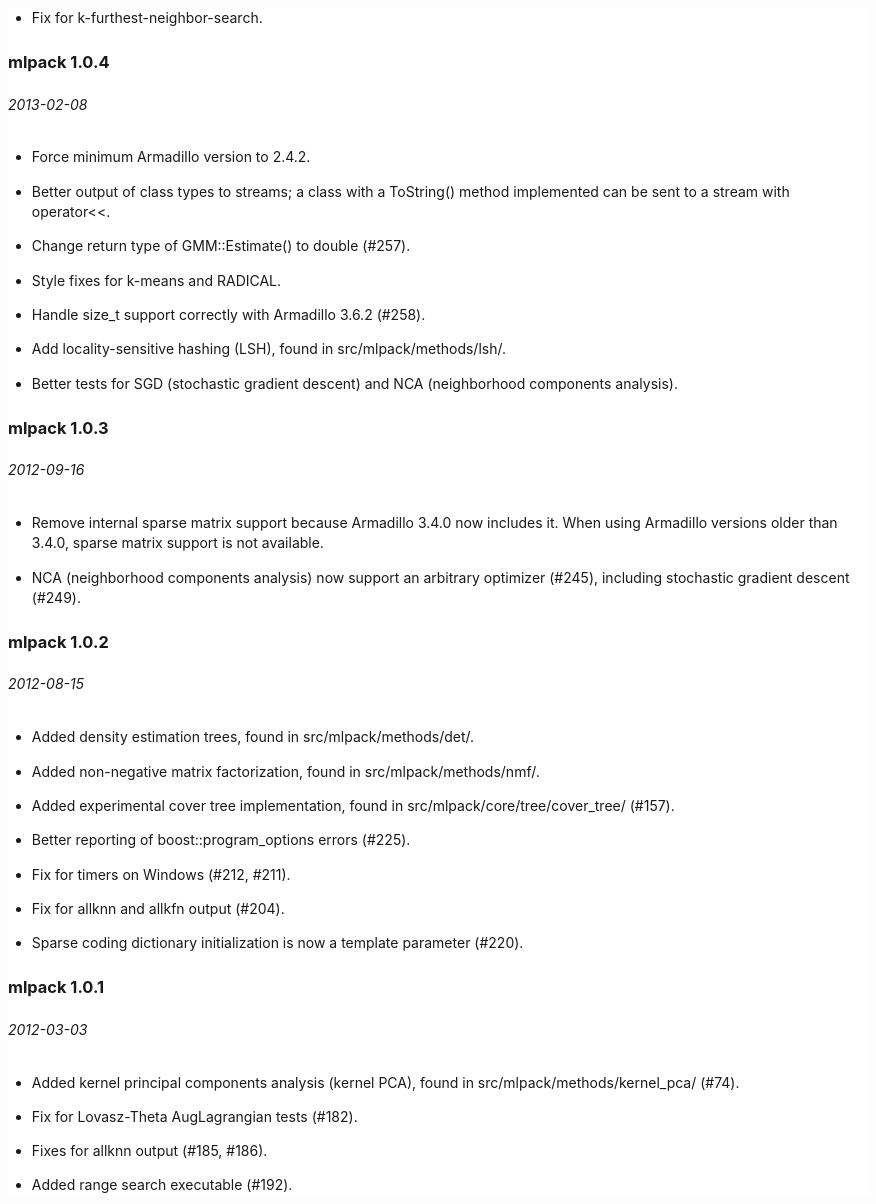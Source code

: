   * Fix for k-furthest-neighbor-search.

### mlpack 1.0.4
###### 2013-02-08
  * Force minimum Armadillo version to 2.4.2.

  * Better output of class types to streams; a class with a ToString() method
    implemented can be sent to a stream with operator<<.

  * Change return type of GMM::Estimate() to double (#257).

  * Style fixes for k-means and RADICAL.

  * Handle size_t support correctly with Armadillo 3.6.2 (#258).

  * Add locality-sensitive hashing (LSH), found in src/mlpack/methods/lsh/.

  * Better tests for SGD (stochastic gradient descent) and NCA (neighborhood
    components analysis).

### mlpack 1.0.3
###### 2012-09-16

  * Remove internal sparse matrix support because Armadillo 3.4.0 now includes
    it.  When using Armadillo versions older than 3.4.0, sparse matrix support
    is not available.

  * NCA (neighborhood components analysis) now support an arbitrary optimizer
    (#245), including stochastic gradient descent (#249).

### mlpack 1.0.2
###### 2012-08-15
  * Added density estimation trees, found in src/mlpack/methods/det/.

  * Added non-negative matrix factorization, found in src/mlpack/methods/nmf/.

  * Added experimental cover tree implementation, found in
    src/mlpack/core/tree/cover_tree/ (#157).

  * Better reporting of boost::program_options errors (#225).

  * Fix for timers on Windows (#212, #211).

  * Fix for allknn and allkfn output (#204).

  * Sparse coding dictionary initialization is now a template parameter (#220).

### mlpack 1.0.1
###### 2012-03-03
  * Added kernel principal components analysis (kernel PCA), found in
    src/mlpack/methods/kernel_pca/ (#74).

  * Fix for Lovasz-Theta AugLagrangian tests (#182).

  * Fixes for allknn output (#185, #186).

  * Added range search executable (#192).
